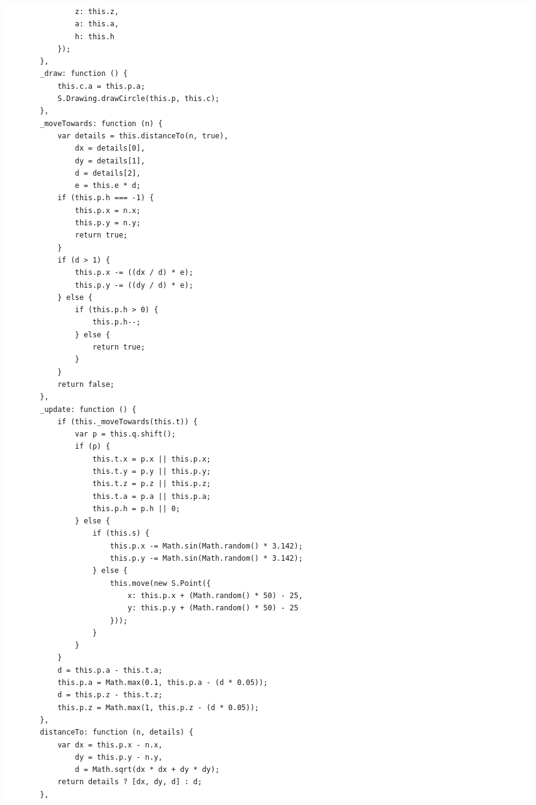                     z: this.z,
                    a: this.a,
                    h: this.h
                });
            },
            _draw: function () {
                this.c.a = this.p.a;
                S.Drawing.drawCircle(this.p, this.c);
            },
            _moveTowards: function (n) {
                var details = this.distanceTo(n, true),
                    dx = details[0],
                    dy = details[1],
                    d = details[2],
                    e = this.e * d;
                if (this.p.h === -1) {
                    this.p.x = n.x;
                    this.p.y = n.y;
                    return true;
                }
                if (d > 1) {
                    this.p.x -= ((dx / d) * e);
                    this.p.y -= ((dy / d) * e);
                } else {
                    if (this.p.h > 0) {
                        this.p.h--;
                    } else {
                        return true;
                    }
                }
                return false;
            },
            _update: function () {
                if (this._moveTowards(this.t)) {
                    var p = this.q.shift();
                    if (p) {
                        this.t.x = p.x || this.p.x;
                        this.t.y = p.y || this.p.y;
                        this.t.z = p.z || this.p.z;
                        this.t.a = p.a || this.p.a;
                        this.p.h = p.h || 0;
                    } else {
                        if (this.s) {
                            this.p.x -= Math.sin(Math.random() * 3.142);
                            this.p.y -= Math.sin(Math.random() * 3.142);
                        } else {
                            this.move(new S.Point({
                                x: this.p.x + (Math.random() * 50) - 25,
                                y: this.p.y + (Math.random() * 50) - 25
                            }));
                        }
                    }
                }
                d = this.p.a - this.t.a;
                this.p.a = Math.max(0.1, this.p.a - (d * 0.05));
                d = this.p.z - this.t.z;
                this.p.z = Math.max(1, this.p.z - (d * 0.05));
            },
            distanceTo: function (n, details) {
                var dx = this.p.x - n.x,
                    dy = this.p.y - n.y,
                    d = Math.sqrt(dx * dx + dy * dy);
                return details ? [dx, dy, d] : d;
            },